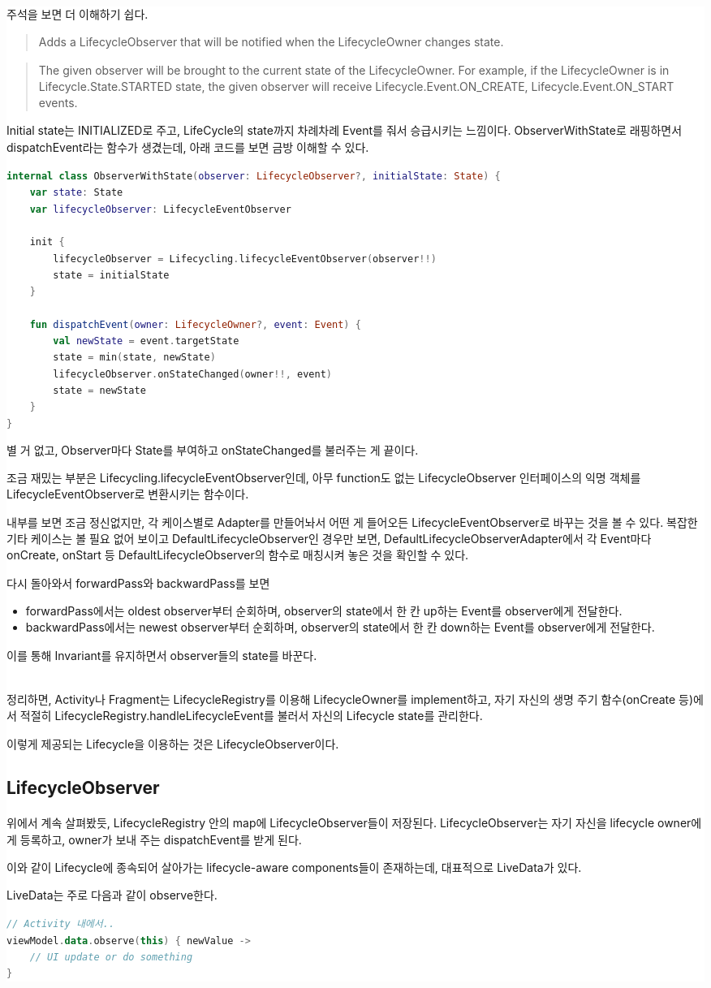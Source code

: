 주석을 보면 더 이해하기 쉽다.
> Adds a LifecycleObserver that will be notified when the LifecycleOwner changes state.

> The given observer will be brought to the current state of the LifecycleOwner. For example, if the LifecycleOwner is in Lifecycle.State.STARTED state, the given observer will receive Lifecycle.Event.ON_CREATE, Lifecycle.Event.ON_START events.

Initial state는 INITIALIZED로 주고, LifeCycle의 state까지 차례차례 Event를 줘서 승급시키는 느낌이다.
ObserverWithState로 래핑하면서 dispatchEvent라는 함수가 생겼는데, 아래 코드를 보면 금방 이해할 수 있다.
```kotlin
internal class ObserverWithState(observer: LifecycleObserver?, initialState: State) {
    var state: State
    var lifecycleObserver: LifecycleEventObserver

    init {
        lifecycleObserver = Lifecycling.lifecycleEventObserver(observer!!)
        state = initialState
    }

    fun dispatchEvent(owner: LifecycleOwner?, event: Event) {
        val newState = event.targetState
        state = min(state, newState)
        lifecycleObserver.onStateChanged(owner!!, event)
        state = newState
    }
}
```
별 거 없고, Observer마다 State를 부여하고 onStateChanged를 불러주는 게 끝이다. 

조금 재밌는 부분은 Lifecycling.lifecycleEventObserver인데, 아무 function도 없는 LifecycleObserver 인터페이스의 익명 객체를 LifecycleEventObserver로 변환시키는 함수이다.

내부를 보면 조금 정신없지만, 각 케이스별로 Adapter를 만들어놔서 어떤 게 들어오든 LifecycleEventObserver로 바꾸는 것을 볼 수 있다. 복잡한 기타 케이스는 볼 필요 없어 보이고 DefaultLifecycleObserver인 경우만 보면, DefaultLifecycleObserverAdapter에서 각 Event마다 onCreate, onStart 등 DefaultLifecycleObserver의 함수로 매칭시켜 놓은 것을 확인할 수 있다.

다시 돌아와서 forwardPass와 backwardPass를 보면
- forwardPass에서는 oldest observer부터 순회하며, observer의 state에서 한 칸 up하는 Event를 observer에게 전달한다.
- backwardPass에서는 newest observer부터 순회하며, observer의 state에서 한 칸 down하는 Event를 observer에게 전달한다.

이를 통해 Invariant를 유지하면서 observer들의 state를 바꾼다.

<br />
정리하면, Activity나 Fragment는 LifecycleRegistry를 이용해 LifecycleOwner를 implement하고, 자기 자신의 생명 주기 함수(onCreate 등)에서 적절히 LifecycleRegistry.handleLifecycleEvent를 불러서 자신의 Lifecycle state를 관리한다.

이렇게 제공되는 Lifecycle을 이용하는 것은 LifecycleObserver이다.
## LifecycleObserver
위에서 계속 살펴봤듯, LifecycleRegistry 안의 map에 LifecycleObserver들이 저장된다. LifecycleObserver는 자기 자신을 lifecycle owner에게 등록하고, owner가 보내 주는 dispatchEvent를 받게 된다.

이와 같이 Lifecycle에 종속되어 살아가는 lifecycle-aware components들이 존재하는데, 대표적으로 LiveData가 있다.

LiveData는 주로 다음과 같이 observe한다.
```kotlin
// Activity 내에서..
viewModel.data.observe(this) { newValue ->
    // UI update or do something
}
```
